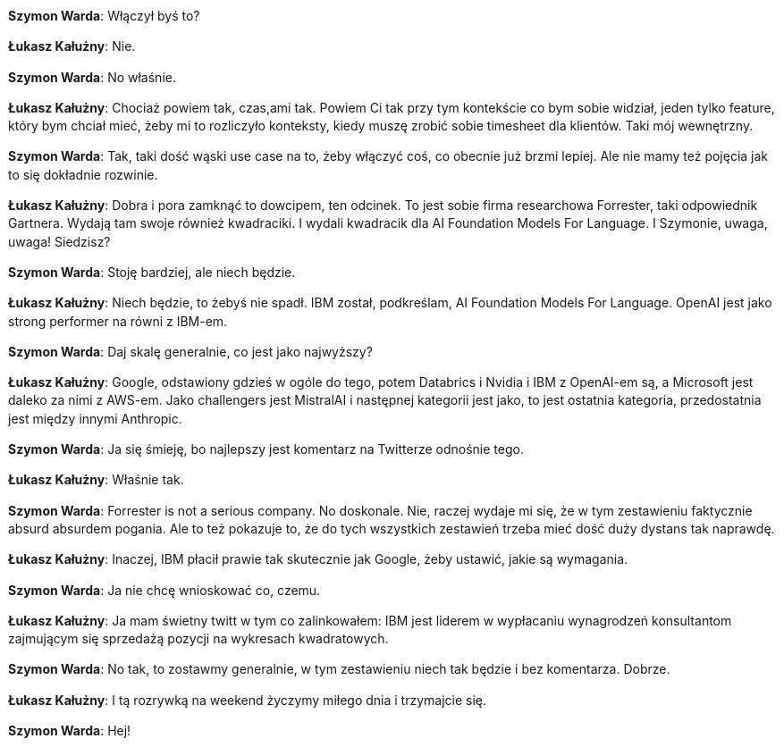 **Szymon Warda**: Włączył byś to?

**Łukasz Kałużny**: Nie.

**Szymon Warda**: No właśnie.

**Łukasz Kałużny**: Chociaż powiem tak, czas,ami tak. Powiem Ci tak przy tym kontekście co bym sobie widział, jeden tylko feature, który bym chciał mieć, żeby mi to rozliczyło konteksty, kiedy muszę zrobić sobie timesheet dla klientów. Taki mój wewnętrzny.

**Szymon Warda**: Tak, taki dość wąski use case na to, żeby włączyć coś, co obecnie już brzmi lepiej. Ale nie mamy też pojęcia jak to się dokładnie rozwinie.

**Łukasz Kałużny**: Dobra i pora zamknąć to dowcipem, ten odcinek. To jest sobie firma researchowa Forrester, taki odpowiednik Gartnera. Wydają tam swoje również kwadraciki. I wydali kwadracik dla AI Foundation Models For Language. I Szymonie, uwaga, uwaga! Siedzisz?

**Szymon Warda**: Stoję bardziej, ale niech będzie.

**Łukasz Kałużny**: Niech będzie, to żebyś nie spadł. IBM został, podkreślam, AI Foundation Models For Language. OpenAI jest jako strong performer na równi z IBM-em.

**Szymon Warda**: Daj skalę generalnie, co jest jako najwyższy?

**Łukasz Kałużny**: Google, odstawiony gdzieś w ogóle do tego, potem Databrics i Nvidia i IBM z OpenAI-em są, a Microsoft jest daleko za nimi z AWS-em. Jako challengers jest MistralAI i następnej kategorii jest jako, to jest ostatnia kategoria, przedostatnia jest między innymi Anthropic.

**Szymon Warda**: Ja się śmieję, bo najlepszy jest komentarz na Twitterze odnośnie tego.

**Łukasz Kałużny**: Właśnie tak.

**Szymon Warda**: Forrester is not a serious company. No doskonale. Nie, raczej wydaje mi się, że w tym zestawieniu faktycznie absurd absurdem pogania. Ale to też pokazuje to, że do tych wszystkich zestawień trzeba mieć dość duży dystans tak naprawdę.

**Łukasz Kałużny**: Inaczej, IBM płacił prawie tak skutecznie jak Google, żeby ustawić, jakie są wymagania.

**Szymon Warda**: Ja nie chcę wnioskować co, czemu.

**Łukasz Kałużny**: Ja mam świetny twitt w tym co zalinkowałem: IBM jest liderem w wypłacaniu wynagrodzeń konsultantom zajmującym się sprzedażą pozycji na wykresach kwadratowych.

**Szymon Warda**: No tak, to zostawmy generalnie, w tym zestawieniu niech tak będzie i bez komentarza. Dobrze.

**Łukasz Kałużny**: I tą rozrywką na weekend życzymy miłego dnia i trzymajcie się.

**Szymon Warda**: Hej!

